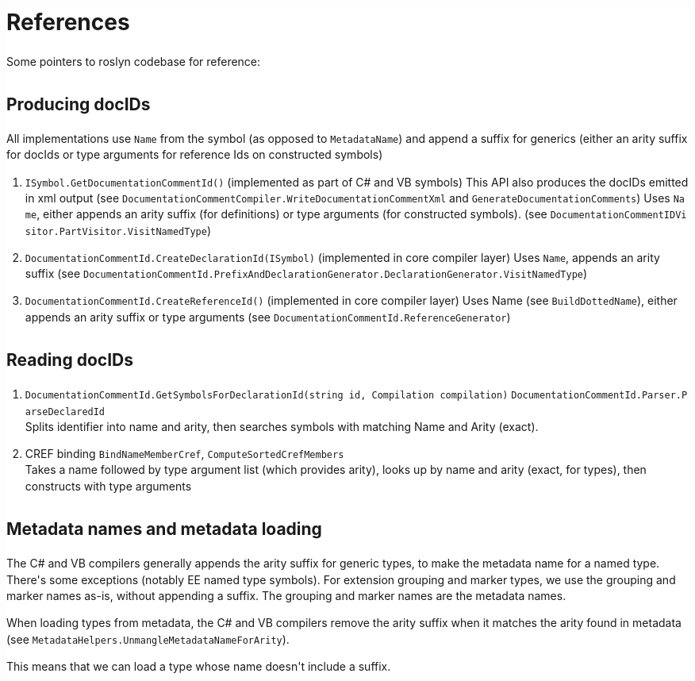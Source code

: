 # References
Some pointers to roslyn codebase for reference:

## Producing docIDs
All implementations use `Name` from the symbol (as opposed to `MetadataName`) and append a suffix for generics (either an arity suffix for docIds or type arguments for reference Ids on constructed symbols)

1. `ISymbol.GetDocumentationCommentId()` (implemented as part of C# and VB symbols)
This API also produces the docIDs emitted in xml output (see `DocumentationCommentCompiler.WriteDocumentationCommentXml` and `GenerateDocumentationComments`)
Uses `Name`, either appends an arity suffix (for definitions) or type arguments (for constructed symbols). (see `DocumentationCommentIDVisitor.PartVisitor.VisitNamedType`)

2. `DocumentationCommentId.CreateDeclarationId(ISymbol)` (implemented in core compiler layer)
Uses `Name`, appends an arity suffix (see `DocumentationCommentId.PrefixAndDeclarationGenerator.DeclarationGenerator.VisitNamedType`)

3. `DocumentationCommentId.CreateReferenceId()` (implemented in core compiler layer)
Uses Name (see `BuildDottedName`), either appends an arity suffix or type arguments (see `DocumentationCommentId.ReferenceGenerator`)

## Reading docIDs
1. `DocumentationCommentId.GetSymbolsForDeclarationId(string id, Compilation compilation)`
`DocumentationCommentId.Parser.ParseDeclaredId`  
Splits identifier into name and arity, then searches symbols with matching Name and Arity (exact).

2. CREF binding
`BindNameMemberCref`, `ComputeSortedCrefMembers`  
Takes a name followed by type argument list (which provides arity), looks up by name and arity (exact, for types), then constructs with type arguments


## Metadata names and metadata loading
The C# and VB compilers generally appends the arity suffix for generic types, to make the metadata name for a named type. There's some exceptions (notably EE named type symbols).
For extension grouping and marker types, we use the grouping and marker names as-is, without appending a suffix. The grouping and marker names are the metadata names.

When loading types from metadata, the C# and VB compilers remove the arity suffix when it matches the arity found in metadata (see `MetadataHelpers.UnmangleMetadataNameForArity`).

This means that we can load a type whose name doesn't include a suffix.

